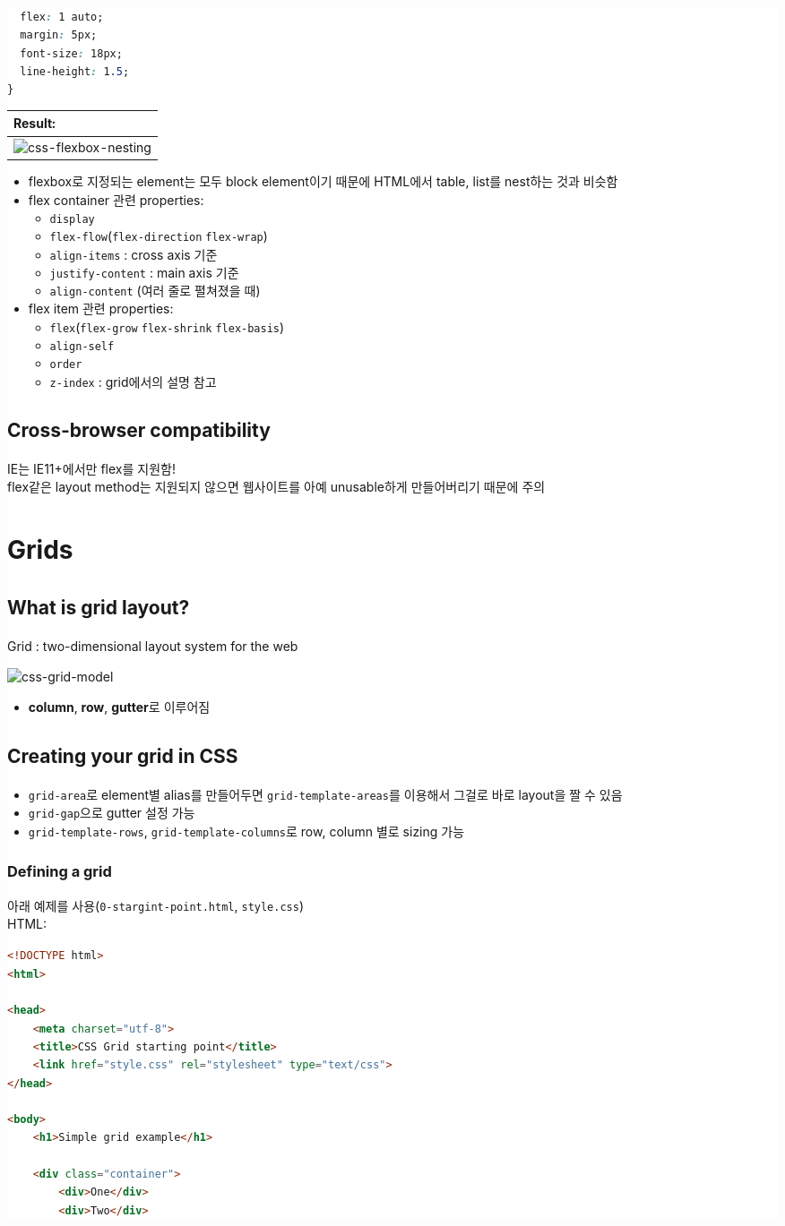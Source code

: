 ```css
  flex: 1 auto;
  margin: 5px;
  font-size: 18px;
  line-height: 1.5;
}
```

| Result:                                                                                                            |
| :----------------------------------------------------------------------------------------------------------------- |
| ![css-flexbox-nesting](https://developer.mozilla.org/en-US/docs/Learn/CSS/CSS_layout/Flexbox/flexbox-example7.png) |

- flexbox로 지정되는 element는 모두 block element이기 때문에 HTML에서 table, list를 nest하는 것과 비슷함
- flex container 관련 properties:
	- `display`
	- `flex-flow`(`flex-direction` `flex-wrap`)
	- `align-items` : cross axis 기준
	- `justify-content` : main axis 기준
	- `align-content` (여러 줄로 펼쳐졌을 때)
- flex item 관련 properties:
	- `flex`(`flex-grow` `flex-shrink` `flex-basis`)
	- `align-self`
	- `order`
	- `z-index` : grid에서의 설명 참고

## Cross-browser compatibility
IE는 IE11+에서만 flex를 지원함!  
flex같은 layout method는 지원되지 않으면 웹사이트를 아예 unusable하게 만들어버리기 때문에 주의

# Grids
## What is grid layout?
Grid : two-dimensional layout system for the web

![css-grid-model](https://developer.mozilla.org/en-US/docs/Learn/CSS/CSS_layout/Grids/grid.png)
- **column**, **row**, **gutter**로 이루어짐

## Creating your grid in CSS
- `grid-area`로 element별 alias를 만들어두면 `grid-template-areas`를 이용해서 그걸로 바로 layout을 짤 수 있음
- `grid-gap`으로 gutter 설정 가능
- `grid-template-rows`, `grid-template-columns`로 row, column 별로 sizing 가능

### Defining a grid
아래 예제를 사용(`0-stargint-point.html`, `style.css`)  
HTML:  
```html
<!DOCTYPE html>
<html>

<head>
    <meta charset="utf-8">
    <title>CSS Grid starting point</title>
    <link href="style.css" rel="stylesheet" type="text/css">
</head>

<body>
    <h1>Simple grid example</h1>

    <div class="container">
        <div>One</div>
        <div>Two</div>
```